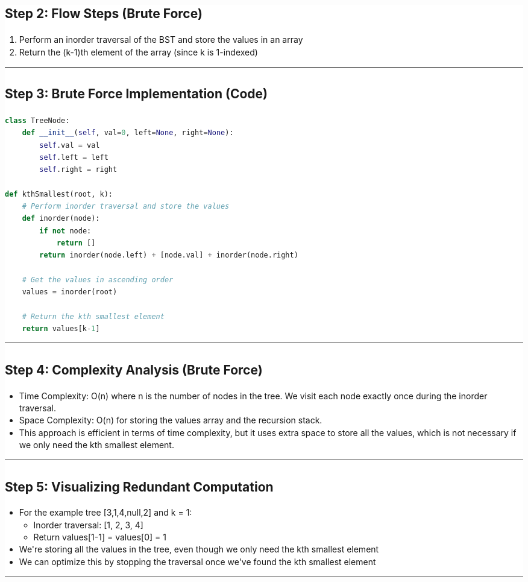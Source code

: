 ## **Step 2: Flow Steps (Brute Force)**

1. Perform an inorder traversal of the BST and store the values in an array
2. Return the (k-1)th element of the array (since k is 1-indexed)

---

## **Step 3: Brute Force Implementation (Code)**

```python
class TreeNode:
    def __init__(self, val=0, left=None, right=None):
        self.val = val
        self.left = left
        self.right = right

def kthSmallest(root, k):
    # Perform inorder traversal and store the values
    def inorder(node):
        if not node:
            return []
        return inorder(node.left) + [node.val] + inorder(node.right)
    
    # Get the values in ascending order
    values = inorder(root)
    
    # Return the kth smallest element
    return values[k-1]
```

---

## **Step 4: Complexity Analysis (Brute Force)**

* Time Complexity: O(n) where n is the number of nodes in the tree. We visit each node exactly once during the inorder traversal.
* Space Complexity: O(n) for storing the values array and the recursion stack.
* This approach is efficient in terms of time complexity, but it uses extra space to store all the values, which is not necessary if we only need the kth smallest element.

---

## **Step 5: Visualizing Redundant Computation**

* For the example tree [3,1,4,null,2] and k = 1:
  * Inorder traversal: [1, 2, 3, 4]
  * Return values[1-1] = values[0] = 1
* We're storing all the values in the tree, even though we only need the kth smallest element
* We can optimize this by stopping the traversal once we've found the kth smallest element

---
